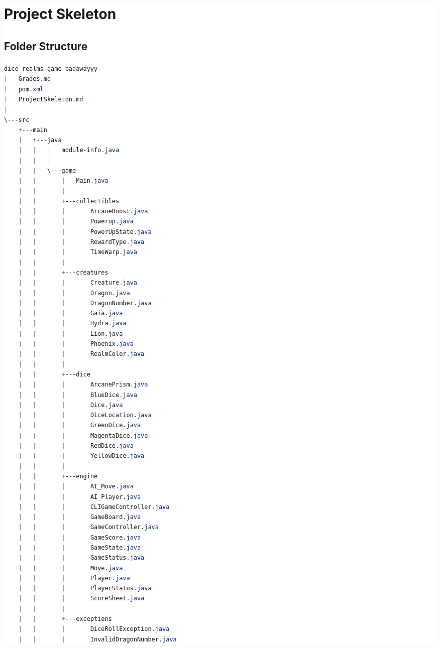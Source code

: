 # Project Skeleton

## Folder Structure

```css
dice-realms-game-badawayyy
|   Grades.md
|   pom.xml
|   ProjectSkeleton.md
|   
\---src
    +---main
    |   +---java
    |   |   |   module-info.java
    |   |   |   
    |   |   \---game
    |   |       |   Main.java
    |   |       |   
    |   |       +---collectibles
    |   |       |       ArcaneBoost.java
    |   |       |       Powerup.java
    |   |       |       PowerUpState.java
    |   |       |       RewardType.java
    |   |       |       TimeWarp.java
    |   |       |       
    |   |       +---creatures
    |   |       |       Creature.java
    |   |       |       Dragon.java
    |   |       |       DragonNumber.java
    |   |       |       Gaia.java
    |   |       |       Hydra.java
    |   |       |       Lion.java
    |   |       |       Phoenix.java
    |   |       |       RealmColor.java
    |   |       |       
    |   |       +---dice
    |   |       |       ArcanePrism.java
    |   |       |       BlueDice.java
    |   |       |       Dice.java
    |   |       |       DiceLocation.java
    |   |       |       GreenDice.java
    |   |       |       MagentaDice.java
    |   |       |       RedDice.java
    |   |       |       YellowDice.java
    |   |       |       
    |   |       +---engine
    |   |       |       AI_Move.java
    |   |       |       AI_Player.java
    |   |       |       CLIGameController.java
    |   |       |       GameBoard.java
    |   |       |       GameController.java
    |   |       |       GameScore.java
    |   |       |       GameState.java
    |   |       |       GameStatus.java
    |   |       |       Move.java
    |   |       |       Player.java
    |   |       |       PlayerStatus.java
    |   |       |       ScoreSheet.java
    |   |       |       
    |   |       +---exceptions
    |   |       |       DiceRollException.java
    |   |       |       InvalidDragonNumber.java
```